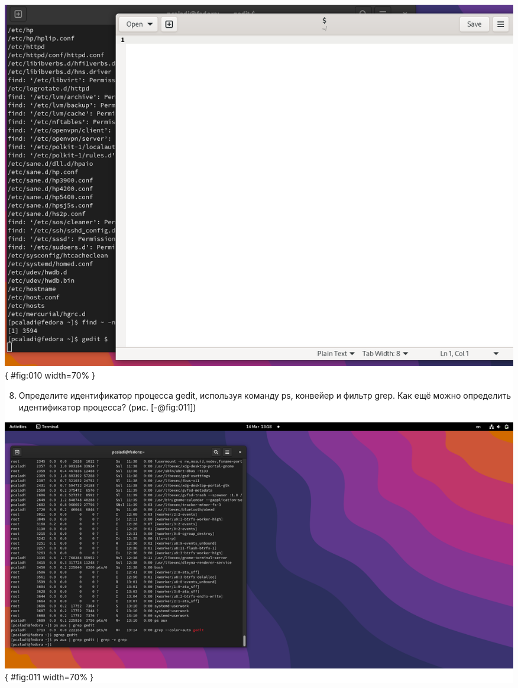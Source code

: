 ![Запуск редактора gedit в фоновом режиме](image/10.png){ #fig:010 width=70% }

8. Определите идентификатор процесса gedit, используя команду ps, конвейер и фильтр
grep. Как ещё можно определить идентификатор процесса? (рис. [-@fig:011])

![Идентификатор процесса gedit](image/11.png){ #fig:011 width=70% }
